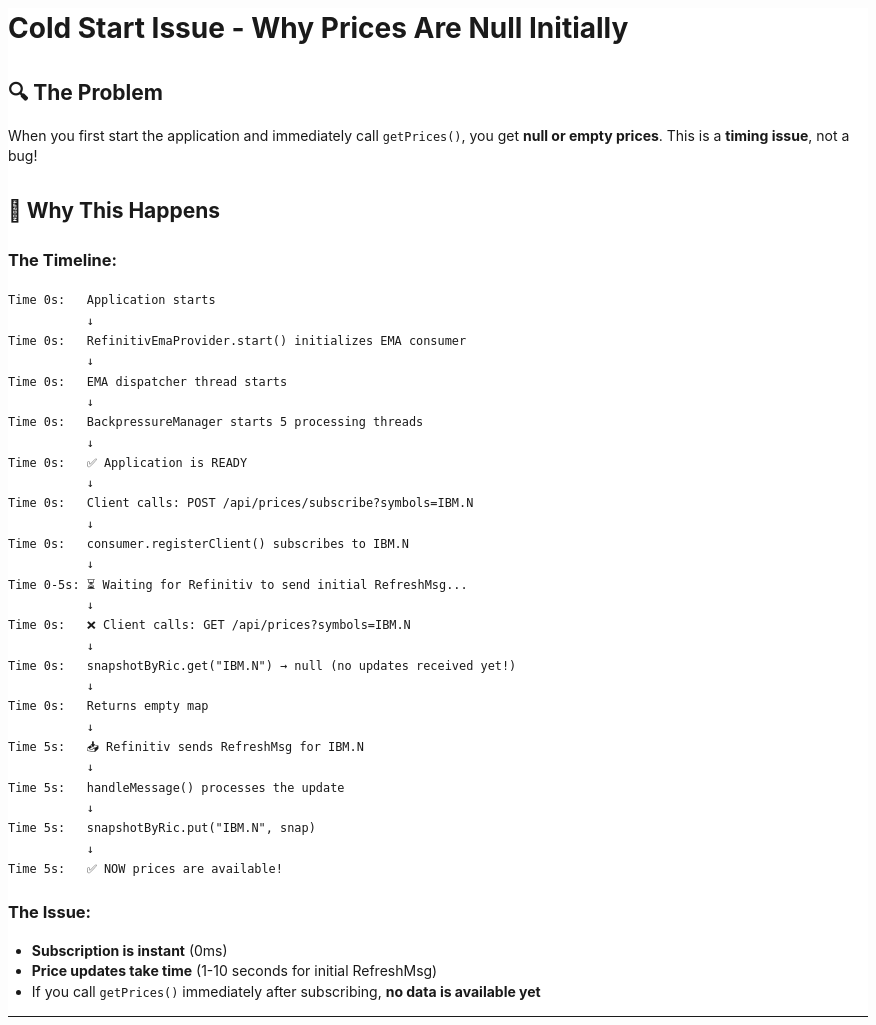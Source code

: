 # Cold Start Issue - Why Prices Are Null Initially

## 🔍 **The Problem**

When you first start the application and immediately call `getPrices()`, you get **null or empty prices**. This is a **timing issue**, not a bug!

## 🎯 **Why This Happens**

### **The Timeline:**

```
Time 0s:   Application starts
           ↓
Time 0s:   RefinitivEmaProvider.start() initializes EMA consumer
           ↓
Time 0s:   EMA dispatcher thread starts
           ↓
Time 0s:   BackpressureManager starts 5 processing threads
           ↓
Time 0s:   ✅ Application is READY
           ↓
Time 0s:   Client calls: POST /api/prices/subscribe?symbols=IBM.N
           ↓
Time 0s:   consumer.registerClient() subscribes to IBM.N
           ↓
Time 0-5s: ⏳ Waiting for Refinitiv to send initial RefreshMsg...
           ↓
Time 0s:   ❌ Client calls: GET /api/prices?symbols=IBM.N
           ↓
Time 0s:   snapshotByRic.get("IBM.N") → null (no updates received yet!)
           ↓
Time 0s:   Returns empty map
           ↓
Time 5s:   📥 Refinitiv sends RefreshMsg for IBM.N
           ↓
Time 5s:   handleMessage() processes the update
           ↓
Time 5s:   snapshotByRic.put("IBM.N", snap)
           ↓
Time 5s:   ✅ NOW prices are available!
```

### **The Issue:**
- **Subscription is instant** (0ms)
- **Price updates take time** (1-10 seconds for initial RefreshMsg)
- If you call `getPrices()` immediately after subscribing, **no data is available yet**

---
